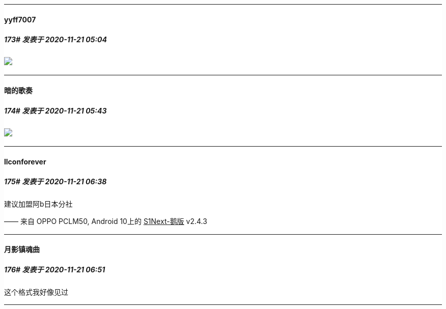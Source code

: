 


*****

####    yyff7007  
##### 173#       发表于 2020-11-21 05:04



<img src="https://static.saraba1st.com/image/smiley/face2017/001.png" referrerpolicy="no-referrer">







*****

####  暗的歌奏  
##### 174#       发表于 2020-11-21 05:43



<img src="https://static.saraba1st.com/image/smiley/face2017/072.png" referrerpolicy="no-referrer">







*****

####  llconforever  
##### 175#       发表于 2020-11-21 06:38




建议加盟阿b日本分社

—— 来自 OPPO PCLM50, Android 10上的 [S1Next-鹅版](https://github.com/ykrank/S1-Next/releases) v2.4.3







*****

####  月影镇魂曲  
##### 176#       发表于 2020-11-21 06:51




这个格式我好像见过







*****
